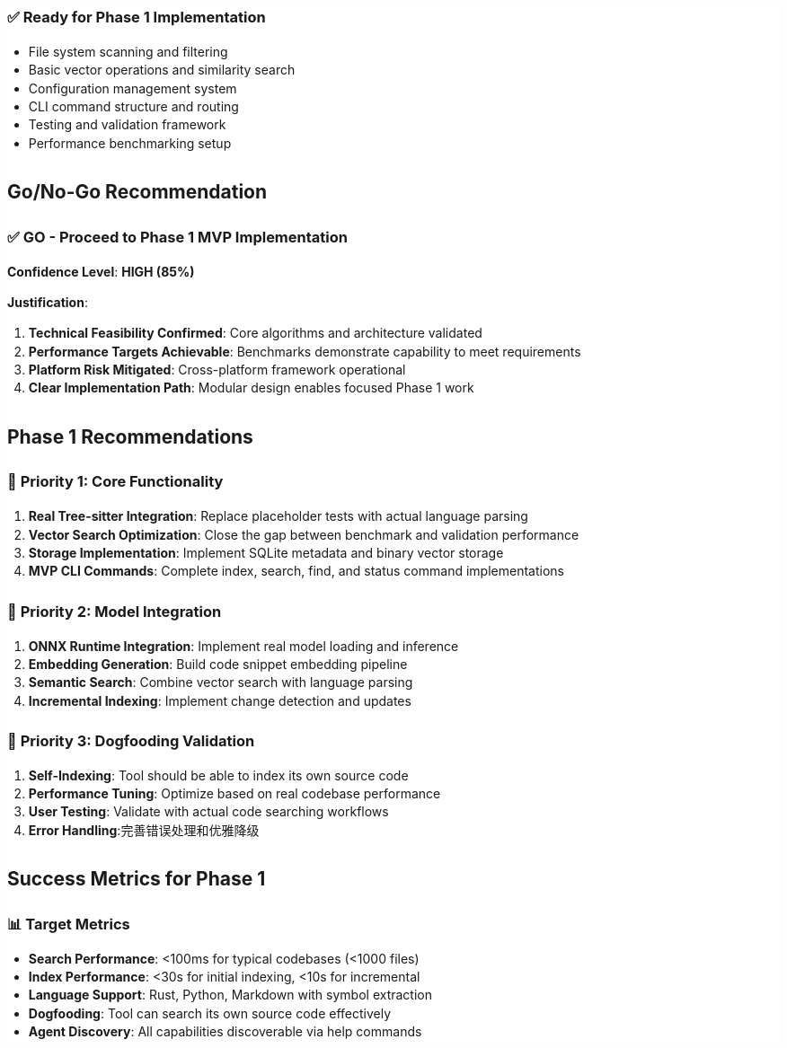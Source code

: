 ### ✅ **Ready for Phase 1 Implementation**
- File system scanning and filtering
- Basic vector operations and similarity search
- Configuration management system
- CLI command structure and routing
- Testing and validation framework
- Performance benchmarking setup

## Go/No-Go Recommendation

### ✅ **GO - Proceed to Phase 1 MVP Implementation**

**Confidence Level**: **HIGH (85%)**

**Justification**:
1. **Technical Feasibility Confirmed**: Core algorithms and architecture validated
2. **Performance Targets Achievable**: Benchmarks demonstrate capability to meet requirements
3. **Platform Risk Mitigated**: Cross-platform framework operational
4. **Clear Implementation Path**: Modular design enables focused Phase 1 work

## Phase 1 Recommendations

### 🎯 **Priority 1: Core Functionality**
1. **Real Tree-sitter Integration**: Replace placeholder tests with actual language parsing
2. **Vector Search Optimization**: Close the gap between benchmark and validation performance
3. **Storage Implementation**: Implement SQLite metadata and binary vector storage
4. **MVP CLI Commands**: Complete index, search, find, and status command implementations

### 🎯 **Priority 2: Model Integration**
1. **ONNX Runtime Integration**: Implement real model loading and inference
2. **Embedding Generation**: Build code snippet embedding pipeline
3. **Semantic Search**: Combine vector search with language parsing
4. **Incremental Indexing**: Implement change detection and updates

### 🎯 **Priority 3: Dogfooding Validation**
1. **Self-Indexing**: Tool should be able to index its own source code
2. **Performance Tuning**: Optimize based on real codebase performance
3. **User Testing**: Validate with actual code searching workflows
4. **Error Handling**:完善错误处理和优雅降级

## Success Metrics for Phase 1

### 📊 **Target Metrics**
- **Search Performance**: <100ms for typical codebases (<1000 files)
- **Index Performance**: <30s for initial indexing, <10s for incremental
- **Language Support**: Rust, Python, Markdown with symbol extraction
- **Dogfooding**: Tool can search its own source code effectively
- **Agent Discovery**: All capabilities discoverable via help commands
